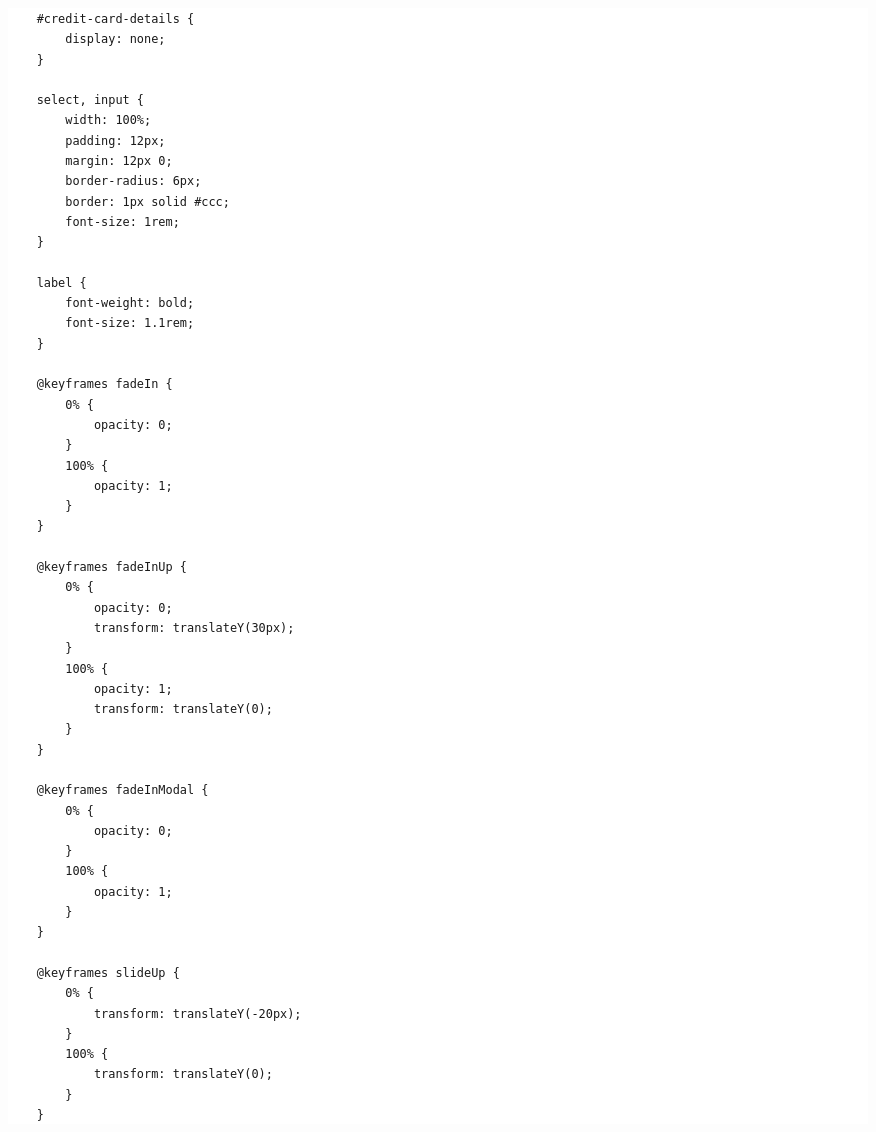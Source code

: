         #credit-card-details {
            display: none;
        }

        select, input {
            width: 100%;
            padding: 12px;
            margin: 12px 0;
            border-radius: 6px;
            border: 1px solid #ccc;
            font-size: 1rem;
        }

        label {
            font-weight: bold;
            font-size: 1.1rem;
        }

        @keyframes fadeIn {
            0% {
                opacity: 0;
            }
            100% {
                opacity: 1;
            }
        }

        @keyframes fadeInUp {
            0% {
                opacity: 0;
                transform: translateY(30px);
            }
            100% {
                opacity: 1;
                transform: translateY(0);
            }
        }

        @keyframes fadeInModal {
            0% {
                opacity: 0;
            }
            100% {
                opacity: 1;
            }
        }

        @keyframes slideUp {
            0% {
                transform: translateY(-20px);
            }
            100% {
                transform: translateY(0);
            }
        }
